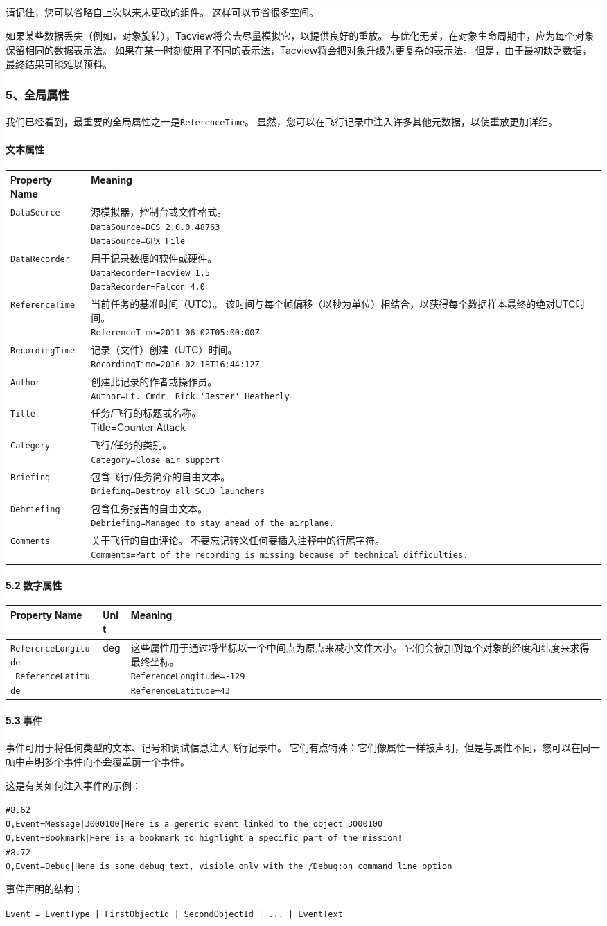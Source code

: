 请记住，您可以省略自上次以来未更改的组件。 这样可以节省很多空间。

如果某些数据丢失（例如，对象旋转），Tacview将会去尽量模拟它，以提供良好的重放。 与优化无关，在对象生命周期中，应为每个对象保留相同的数据表示法。 如果在某一时刻使用了不同的表示法，Tacview将会把对象升级为更复杂的表示法。 但是，由于最初缺乏数据，最终结果可能难以预料。

### 5、全局属性

我们已经看到，最重要的全局属性之一是`ReferenceTime`。 显然，您可以在飞行记录中注入许多其他元数据，以使重放更加详细。

#### 文本属性

| Property Name   | Meaning                                                      |
| :-------------- | :----------------------------------------------------------- |
| `DataSource`    | 源模拟器，控制台或文件格式。<br>`DataSource=DCS 2.0.0.48763 `<br>`DataSource=GPX File` |
| `DataRecorder`  | 用于记录数据的软件或硬件。<br>`DataRecorder=Tacview 1.5 `<br>`DataRecorder=Falcon 4.0` |
| `ReferenceTime` | 当前任务的基准时间（UTC）。 该时间与每个帧偏移（以秒为单位）相结合，以获得每个数据样本最终的绝对UTC时间。<br>`ReferenceTime=2011-06-02T05:00:00Z` |
| `RecordingTime` | 记录（文件）创建（UTC）时间。<br>`RecordingTime=2016-02-18T16:44:12Z` |
| `Author`        | 创建此记录的作者或操作员。<br>`Author=Lt. Cmdr. Rick 'Jester' Heatherly` |
| `Title`         | 任务/飞行的标题或名称。<br>Title=Counter Attack              |
| `Category`      | 飞行/任务的类别。<br>`Category=Close air support`            |
| `Briefing`      | 包含飞行/任务简介的自由文本。 <br>`Briefing=Destroy all SCUD launchers` |
| `Debriefing`    | 包含任务报告的自由文本。<br>`Debriefing=Managed to stay ahead of the airplane.` |
| `Comments`      | 关于飞行的自由评论。 不要忘记转义任何要插入注释中的行尾字符。<br>`Comments=Part of the recording is missing because of technical difficulties.` |

#### 5.2 数字属性

| Property Name                                 | Unit | Meaning                                                      |
| :-------------------------------------------- | :--- | :----------------------------------------------------------- |
| `ReferenceLongitude`<br/>` ReferenceLatitude` | deg  | 这些属性用于通过将坐标以一个中间点为原点来减小文件大小。 它们会被加到每个对象的经度和纬度来求得最终坐标。 <br>`ReferenceLongitude=-129 `<br>`ReferenceLatitude=43` |



#### 5.3 事件

事件可用于将任何类型的文本、记号和调试信息注入飞行记录中。 它们有点特殊：它们像属性一样被声明，但是与属性不同，您可以在同一帧中声明多个事件而不会覆盖前一个事件。

这是有关如何注入事件的示例：

```
#8.62
0,Event=Message|3000100|Here is a generic event linked to the object 3000100
0,Event=Bookmark|Here is a bookmark to highlight a specific part of the mission!
#8.72
0,Event=Debug|Here is some debug text, visible only with the /Debug:on command line option
```

事件声明的结构：

```
Event = EventType | FirstObjectId | SecondObjectId | ... | EventText
```

